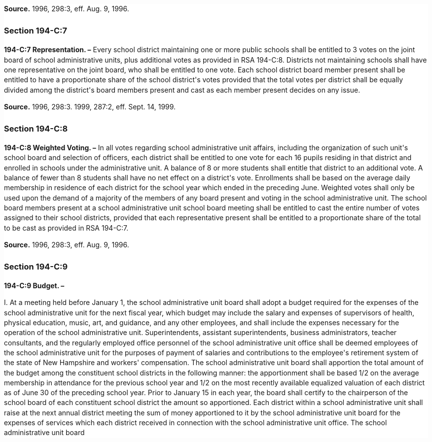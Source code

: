 **Source.** 1996, 298:3, eff. Aug. 9, 1996.

### Section 194-C:7

 **194-C:7 Representation. –** Every school district maintaining one
or more public schools shall be entitled to 3 votes on the joint board
of school administrative units, plus additional votes as provided in RSA
194-C:8. Districts not maintaining schools shall have one representative
on the joint board, who shall be entitled to one vote. Each school
district board member present shall be entitled to have a proportionate
share of the school district's votes provided that the total votes per
district shall be equally divided among the district's board members
present and cast as each member present decides on any issue.

**Source.** 1996, 298:3. 1999, 287:2, eff. Sept. 14, 1999.

### Section 194-C:8

 **194-C:8 Weighted Voting. –** In all votes regarding school
administrative unit affairs, including the organization of such unit's
school board and selection of officers, each district shall be entitled
to one vote for each 16 pupils residing in that district and enrolled in
schools under the administrative unit. A balance of 8 or more students
shall entitle that district to an additional vote. A balance of fewer
than 8 students shall have no net effect on a district's vote.
Enrollments shall be based on the average daily membership in residence
of each district for the school year which ended in the preceding June.
Weighted votes shall only be used upon the demand of a majority of the
members of any board present and voting in the school administrative
unit. The school board members present at a school administrative unit
school board meeting shall be entitled to cast the entire number of
votes assigned to their school districts, provided that each
representative present shall be entitled to a proportionate share of the
total to be cast as provided in RSA 194-C:7.

**Source.** 1996, 298:3, eff. Aug. 9, 1996.

### Section 194-C:9

 **194-C:9 Budget. –**
                                             
 I. At a meeting held before January 1, the school administrative
unit board shall adopt a budget required for the expenses of the school
administrative unit for the next fiscal year, which budget may include
the salary and expenses of supervisors of health, physical education,
music, art, and guidance, and any other employees, and shall include the
expenses necessary for the operation of the school administrative unit.
Superintendents, assistant superintendents, business administrators,
teacher consultants, and the regularly employed office personnel of the
school administrative unit office shall be deemed employees of the
school administrative unit for the purposes of payment of salaries and
contributions to the employee's retirement system of the state of New
Hampshire and workers' compensation. The school administrative unit
board shall apportion the total amount of the budget among the
constituent school districts in the following manner: the apportionment
shall be based 1/2 on the average membership in attendance for the
previous school year and 1/2 on the most recently available equalized
valuation of each district as of June 30 of the preceding school year.
Prior to January 15 in each year, the board shall certify to the
chairperson of the school board of each constituent school district the
amount so apportioned. Each district within a school administrative unit
shall raise at the next annual district meeting the sum of money
apportioned to it by the school administrative unit board for the
expenses of services which each district received in connection with the
school administrative unit office. The school administrative unit board